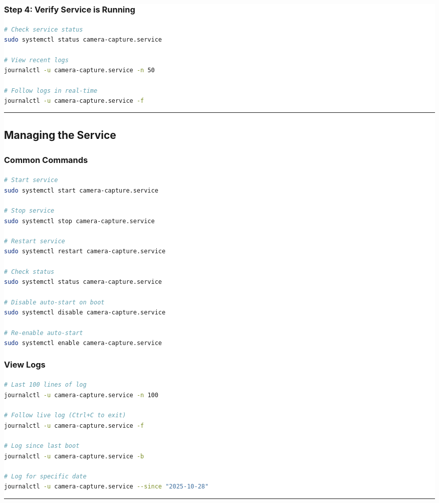 ### Step 4: Verify Service is Running
```bash
# Check service status
sudo systemctl status camera-capture.service

# View recent logs
journalctl -u camera-capture.service -n 50

# Follow logs in real-time
journalctl -u camera-capture.service -f
```

---

## Managing the Service

### Common Commands
```bash
# Start service
sudo systemctl start camera-capture.service

# Stop service
sudo systemctl stop camera-capture.service

# Restart service
sudo systemctl restart camera-capture.service

# Check status
sudo systemctl status camera-capture.service

# Disable auto-start on boot
sudo systemctl disable camera-capture.service

# Re-enable auto-start
sudo systemctl enable camera-capture.service
```

### View Logs
```bash
# Last 100 lines of log
journalctl -u camera-capture.service -n 100

# Follow live log (Ctrl+C to exit)
journalctl -u camera-capture.service -f

# Log since last boot
journalctl -u camera-capture.service -b

# Log for specific date
journalctl -u camera-capture.service --since "2025-10-28"
```

---